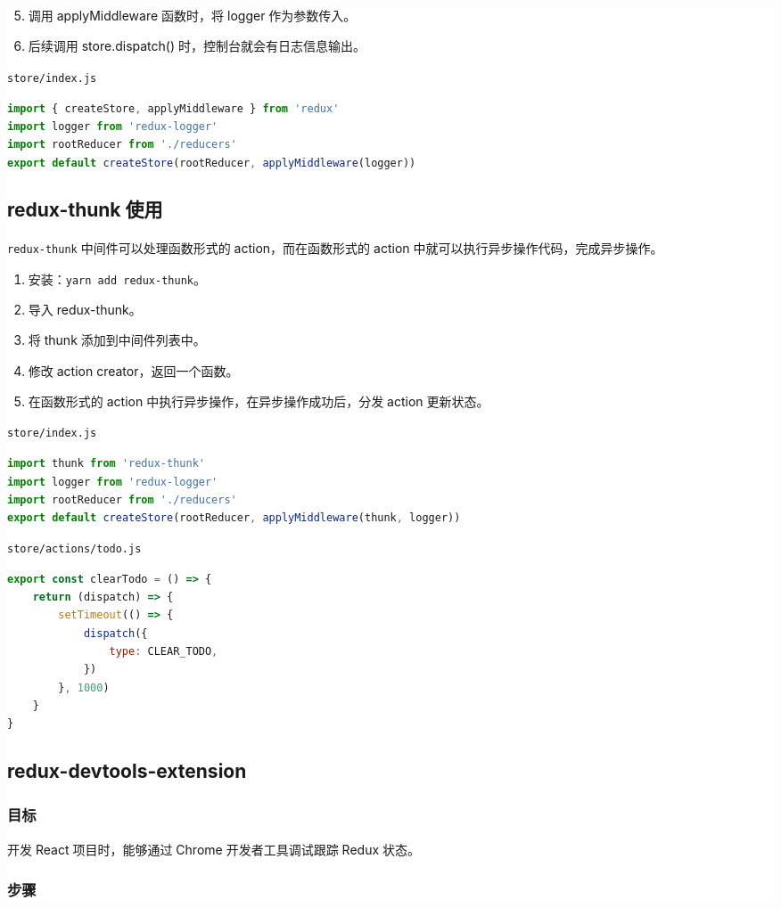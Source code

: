 5. 调用 applyMiddleware 函数时，将 logger 作为参数传入。

6. 后续调用 store.dispatch() 时，控制台就会有日志信息输出。

`store/index.js`

```js
import { createStore, applyMiddleware } from 'redux'
import logger from 'redux-logger'
import rootReducer from './reducers'
export default createStore(rootReducer, applyMiddleware(logger))
```

## redux-thunk 使用

`redux-thunk` 中间件可以处理函数形式的 action，而在函数形式的 action 中就可以执行异步操作代码，完成异步操作。

1. 安装：`yarn add redux-thunk`。

2. 导入 redux-thunk。

3. 将 thunk 添加到中间件列表中。

4. 修改 action creator，返回一个函数。

5. 在函数形式的 action 中执行异步操作，在异步操作成功后，分发 action 更新状态。

`store/index.js`

```js
import thunk from 'redux-thunk'
import logger from 'redux-logger'
import rootReducer from './reducers'
export default createStore(rootReducer, applyMiddleware(thunk, logger))
```

`store/actions/todo.js`

```js
export const clearTodo = () => {
    return (dispatch) => {
        setTimeout(() => {
            dispatch({
                type: CLEAR_TODO,
            })
        }, 1000)
    }
}
```

## redux-devtools-extension

### 目标

开发 React 项目时，能够通过 Chrome 开发者工具调试跟踪 Redux 状态。

### 步骤
